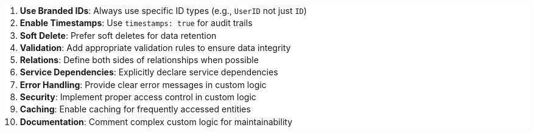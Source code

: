 1. **Use Branded IDs**: Always use specific ID types (e.g., `UserID` not just `ID`)
2. **Enable Timestamps**: Use `timestamps: true` for audit trails
3. **Soft Delete**: Prefer soft deletes for data retention
4. **Validation**: Add appropriate validation rules to ensure data integrity
5. **Relations**: Define both sides of relationships when possible
6. **Service Dependencies**: Explicitly declare service dependencies
7. **Error Handling**: Provide clear error messages in custom logic
8. **Security**: Implement proper access control in custom logic
9. **Caching**: Enable caching for frequently accessed entities
10. **Documentation**: Comment complex custom logic for maintainability